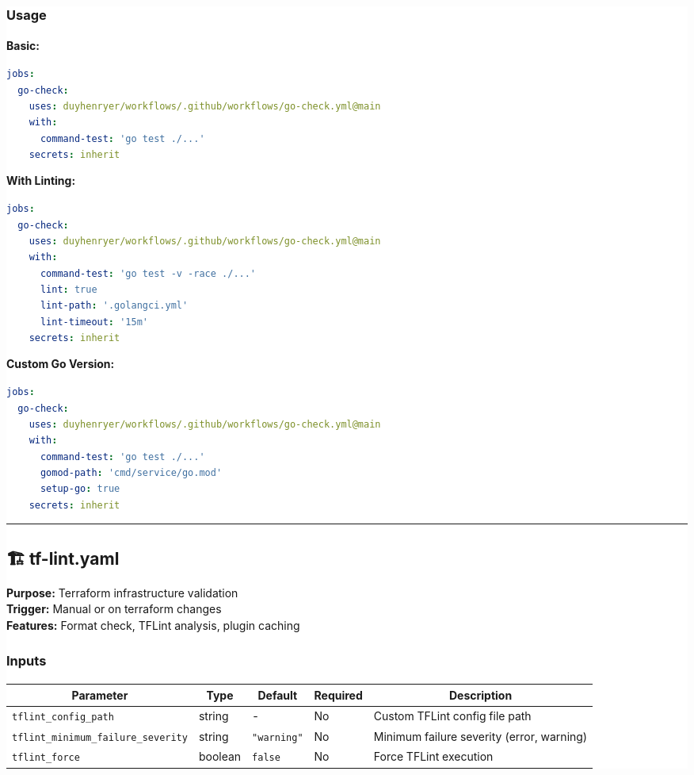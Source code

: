 ### Usage

**Basic:**
```yaml
jobs:
  go-check:
    uses: duyhenryer/workflows/.github/workflows/go-check.yml@main
    with:
      command-test: 'go test ./...'
    secrets: inherit
```

**With Linting:**
```yaml
jobs:
  go-check:
    uses: duyhenryer/workflows/.github/workflows/go-check.yml@main
    with:
      command-test: 'go test -v -race ./...'
      lint: true
      lint-path: '.golangci.yml'
      lint-timeout: '15m'
    secrets: inherit
```

**Custom Go Version:**
```yaml
jobs:
  go-check:
    uses: duyhenryer/workflows/.github/workflows/go-check.yml@main
    with:
      command-test: 'go test ./...'
      gomod-path: 'cmd/service/go.mod'
      setup-go: true
    secrets: inherit
```

---

## 🏗️ tf-lint.yaml

**Purpose:** Terraform infrastructure validation  
**Trigger:** Manual or on terraform changes  
**Features:** Format check, TFLint analysis, plugin caching

### Inputs

| Parameter | Type | Default | Required | Description |
|-----------|------|---------|----------|-------------|
| `tflint_config_path` | string | - | No | Custom TFLint config file path |
| `tflint_minimum_failure_severity` | string | `"warning"` | No | Minimum failure severity (error, warning) |
| `tflint_force` | boolean | `false` | No | Force TFLint execution |
